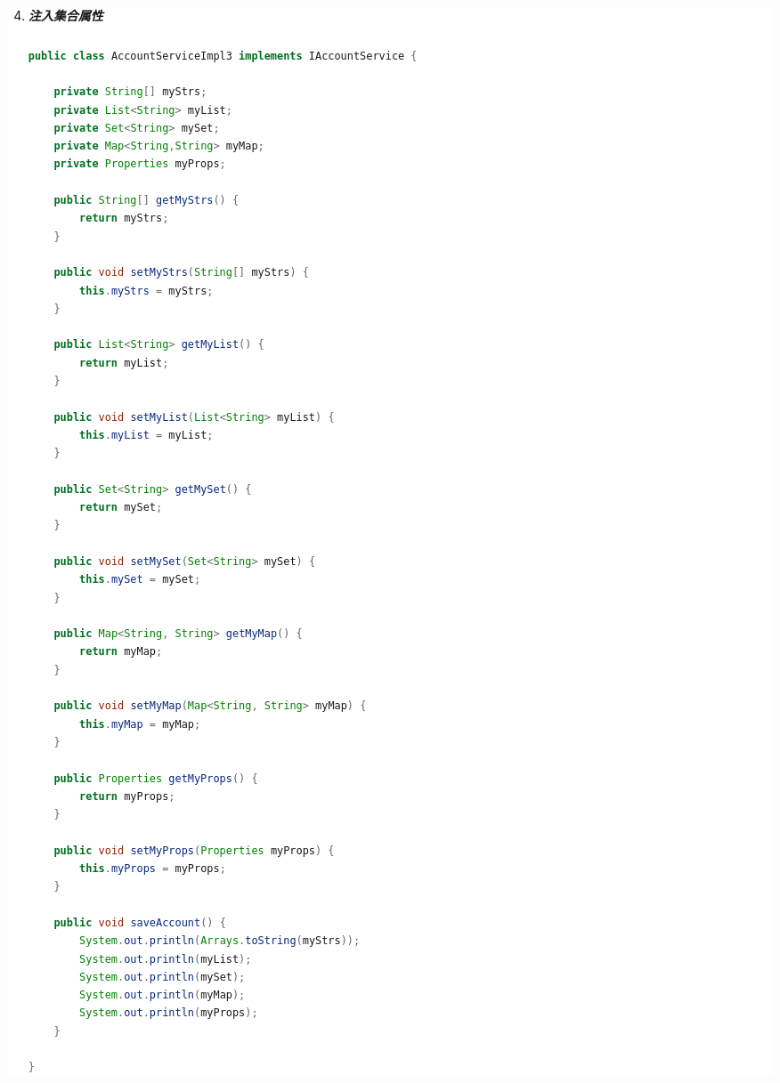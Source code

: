 
4. ##### 注入集合属性 

   ```java
   public class AccountServiceImpl3 implements IAccountService {
   
       private String[] myStrs;
       private List<String> myList;
       private Set<String> mySet;
       private Map<String,String> myMap;
       private Properties myProps;
   
       public String[] getMyStrs() {
           return myStrs;
       }
   
       public void setMyStrs(String[] myStrs) {
           this.myStrs = myStrs;
       }
   
       public List<String> getMyList() {
           return myList;
       }
   
       public void setMyList(List<String> myList) {
           this.myList = myList;
       }
   
       public Set<String> getMySet() {
           return mySet;
       }
   
       public void setMySet(Set<String> mySet) {
           this.mySet = mySet;
       }
   
       public Map<String, String> getMyMap() {
           return myMap;
       }
   
       public void setMyMap(Map<String, String> myMap) {
           this.myMap = myMap;
       }
   
       public Properties getMyProps() {
           return myProps;
       }
   
       public void setMyProps(Properties myProps) {
           this.myProps = myProps;
       }
   
       public void saveAccount() {
           System.out.println(Arrays.toString(myStrs));
           System.out.println(myList);
           System.out.println(mySet);
           System.out.println(myMap);
           System.out.println(myProps);
       }
   
   }
   ```
